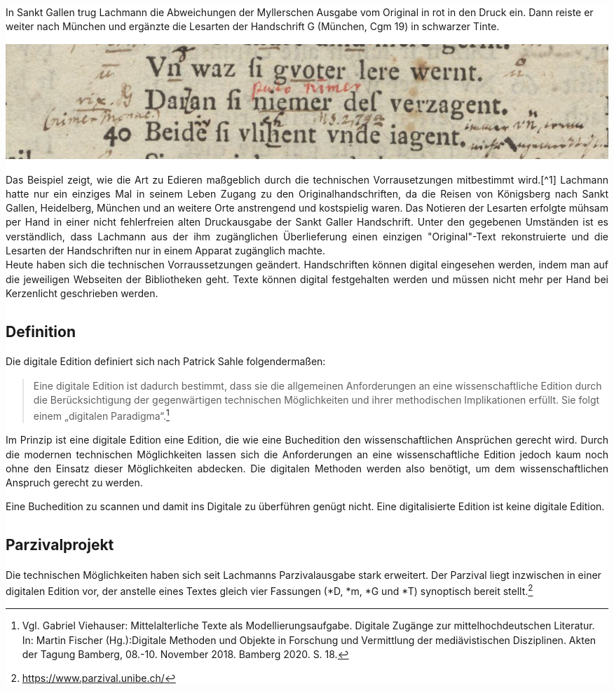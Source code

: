 In Sankt Gallen trug Lachmann die Abweichungen der Myllerschen Ausgabe vom Original in rot in den Druck ein. Dann reiste er weiter nach München und ergänzte die Lesarten der Handschrift G (München, Cgm 19) in schwarzer Tinte.

![Lachmann Parzival Handschrift](img/Lachmann_detail.jpg "Das Detailbild zeigt die rote Eintragung 'puto nimer' anstelle von 'niemer' im Druck. Lachmann meint (lat. puto = ich meine), dass in der Handschrift 'nimer' anstelle von 'niemer' steht. Das gleiche macht er in schwarzer Tinte für Lesarten der Handschrift D, wie etwa bei 'Beide', welches er in D als 'Beidiu' liest.")

<div style="text-align: justify"> Das Beispiel zeigt, wie die Art zu Edieren maßgeblich durch die technischen Vorrausetzungen mitbestimmt wird.[^1] Lachmann hatte nur ein einziges Mal in seinem Leben Zugang zu den Originalhandschriften, da die Reisen von Königsberg nach Sankt Gallen, Heidelberg, München und an weitere Orte anstrengend und kostspielig waren. Das Notieren der Lesarten erfolgte mühsam per Hand in einer nicht fehlerfreien alten Druckausgabe der Sankt Galler Handschrift. Unter den gegebenen Umständen ist es verständlich, dass Lachmann aus der ihm zugänglichen Überlieferung einen einzigen "Original"-Text rekonstruierte und die Lesarten der Handschriften nur in einem Apparat zugänglich machte. </div>


<div style="text-align: justify">Heute haben sich die technischen Vorraussetzungen geändert. Handschriften können digital eingesehen werden, indem man auf die jeweiligen Webseiten der Bibliotheken geht. Texte können digital festgehalten werden und müssen nicht mehr per Hand bei Kerzenlicht geschrieben werden.</div>

[^1]: Vgl. Gabriel Viehauser: Mittelalterliche Texte als Modellierungsaufgabe. Digitale Zugänge zur mittelhochdeutschen Literatur. In: Martin Fischer (Hg.):Digitale Methoden und Objekte in Forschung und Vermittlung der mediävistischen Disziplinen. Akten der Tagung Bamberg, 08.-10. November 2018. Bamberg 2020. S. 18.

## Definition

Die digitale Edition definiert sich nach Patrick Sahle folgendermaßen:

> Eine digitale Edition ist dadurch bestimmt, dass sie die allgemeinen Anforderungen an eine wissenschaftliche Edition durch die Berücksichtigung der gegenwärtigen technischen Möglichkeiten und ihrer methodischen Implikationen erfüllt. Sie folgt einem „digitalen Paradigma“.[^1]

<div style="text-align: justify"> Im Prinzip ist eine digitale Edition eine Edition, die wie eine Buchedition den wissenschaftlichen Ansprüchen gerecht wird. Durch die modernen technischen Möglichkeiten lassen sich die Anforderungen an eine wissenschaftliche Edition jedoch kaum noch ohne den Einsatz dieser Möglichkeiten abdecken. Die digitalen Methoden werden also benötigt, um dem wissenschaftlichen Anspruch gerecht zu werden.</div>


Eine Buchedition zu scannen und damit ins Digitale zu überführen genügt nicht. Eine digitalisierte Edition ist keine digitale Edition.

[^1]: Patrick Sahle: Digitale Editionsformen. Zum Umgang mit der Überlieferung unter den Bedingungen des Medienwandels. Teil 2: Befunde, Theorie und Methodik. Norderstedt 2013, S. 148.

## Parzivalprojekt

Die technischen Möglichkeiten haben sich seit Lachmanns Parzivalausgabe stark erweitert. Der Parzival liegt inzwischen in einer digitalen Edition vor, der anstelle eines Textes gleich vier Fassungen (\*D, \*m, \*G und \*T) synoptisch bereit stellt.[^Parzivalprojekt]


[^Parzivalprojekt]: https://www.parzival.unibe.ch/
[^1]: Jannidis, Fotis, Hubertus Kohle, Malte Rehbein: Digital Humanities. Eine Einführung. Stuttgart 2017.
[^2]: Patrick Sahle: Digitale Editionsformen. Zum Umgang mit der Überlieferung unter den Bedingungen des Medienwandels. Teil 2: Befunde, Theorie und Methodik. Norderstedt 2013, S. 163.
[^1]: [https://tei-c.org](https://tei-c.org)
[^2]: Proprietär bezeichnet man Software oder Technologien, die an einen Hersteller gebunden sind. Sie sind in der Regel urheberrechtlich geschützt und damit im nicht frei verfügbar. Beispiele solcher Software sind Microsoft Word© und Adobe Photoshop©.